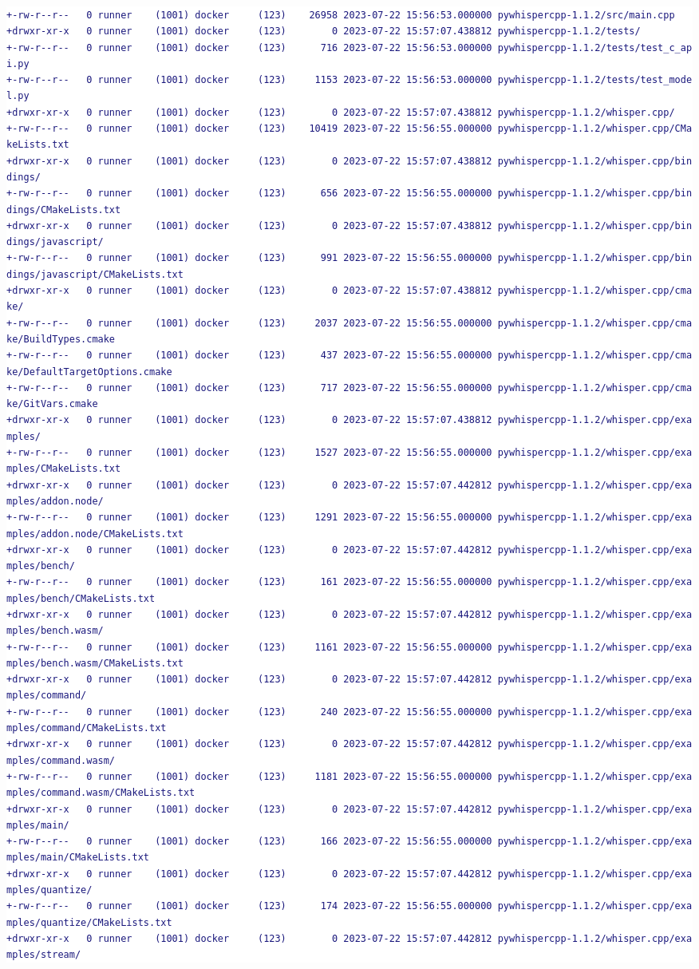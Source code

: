 ```diff
+-rw-r--r--   0 runner    (1001) docker     (123)    26958 2023-07-22 15:56:53.000000 pywhispercpp-1.1.2/src/main.cpp
+drwxr-xr-x   0 runner    (1001) docker     (123)        0 2023-07-22 15:57:07.438812 pywhispercpp-1.1.2/tests/
+-rw-r--r--   0 runner    (1001) docker     (123)      716 2023-07-22 15:56:53.000000 pywhispercpp-1.1.2/tests/test_c_api.py
+-rw-r--r--   0 runner    (1001) docker     (123)     1153 2023-07-22 15:56:53.000000 pywhispercpp-1.1.2/tests/test_model.py
+drwxr-xr-x   0 runner    (1001) docker     (123)        0 2023-07-22 15:57:07.438812 pywhispercpp-1.1.2/whisper.cpp/
+-rw-r--r--   0 runner    (1001) docker     (123)    10419 2023-07-22 15:56:55.000000 pywhispercpp-1.1.2/whisper.cpp/CMakeLists.txt
+drwxr-xr-x   0 runner    (1001) docker     (123)        0 2023-07-22 15:57:07.438812 pywhispercpp-1.1.2/whisper.cpp/bindings/
+-rw-r--r--   0 runner    (1001) docker     (123)      656 2023-07-22 15:56:55.000000 pywhispercpp-1.1.2/whisper.cpp/bindings/CMakeLists.txt
+drwxr-xr-x   0 runner    (1001) docker     (123)        0 2023-07-22 15:57:07.438812 pywhispercpp-1.1.2/whisper.cpp/bindings/javascript/
+-rw-r--r--   0 runner    (1001) docker     (123)      991 2023-07-22 15:56:55.000000 pywhispercpp-1.1.2/whisper.cpp/bindings/javascript/CMakeLists.txt
+drwxr-xr-x   0 runner    (1001) docker     (123)        0 2023-07-22 15:57:07.438812 pywhispercpp-1.1.2/whisper.cpp/cmake/
+-rw-r--r--   0 runner    (1001) docker     (123)     2037 2023-07-22 15:56:55.000000 pywhispercpp-1.1.2/whisper.cpp/cmake/BuildTypes.cmake
+-rw-r--r--   0 runner    (1001) docker     (123)      437 2023-07-22 15:56:55.000000 pywhispercpp-1.1.2/whisper.cpp/cmake/DefaultTargetOptions.cmake
+-rw-r--r--   0 runner    (1001) docker     (123)      717 2023-07-22 15:56:55.000000 pywhispercpp-1.1.2/whisper.cpp/cmake/GitVars.cmake
+drwxr-xr-x   0 runner    (1001) docker     (123)        0 2023-07-22 15:57:07.438812 pywhispercpp-1.1.2/whisper.cpp/examples/
+-rw-r--r--   0 runner    (1001) docker     (123)     1527 2023-07-22 15:56:55.000000 pywhispercpp-1.1.2/whisper.cpp/examples/CMakeLists.txt
+drwxr-xr-x   0 runner    (1001) docker     (123)        0 2023-07-22 15:57:07.442812 pywhispercpp-1.1.2/whisper.cpp/examples/addon.node/
+-rw-r--r--   0 runner    (1001) docker     (123)     1291 2023-07-22 15:56:55.000000 pywhispercpp-1.1.2/whisper.cpp/examples/addon.node/CMakeLists.txt
+drwxr-xr-x   0 runner    (1001) docker     (123)        0 2023-07-22 15:57:07.442812 pywhispercpp-1.1.2/whisper.cpp/examples/bench/
+-rw-r--r--   0 runner    (1001) docker     (123)      161 2023-07-22 15:56:55.000000 pywhispercpp-1.1.2/whisper.cpp/examples/bench/CMakeLists.txt
+drwxr-xr-x   0 runner    (1001) docker     (123)        0 2023-07-22 15:57:07.442812 pywhispercpp-1.1.2/whisper.cpp/examples/bench.wasm/
+-rw-r--r--   0 runner    (1001) docker     (123)     1161 2023-07-22 15:56:55.000000 pywhispercpp-1.1.2/whisper.cpp/examples/bench.wasm/CMakeLists.txt
+drwxr-xr-x   0 runner    (1001) docker     (123)        0 2023-07-22 15:57:07.442812 pywhispercpp-1.1.2/whisper.cpp/examples/command/
+-rw-r--r--   0 runner    (1001) docker     (123)      240 2023-07-22 15:56:55.000000 pywhispercpp-1.1.2/whisper.cpp/examples/command/CMakeLists.txt
+drwxr-xr-x   0 runner    (1001) docker     (123)        0 2023-07-22 15:57:07.442812 pywhispercpp-1.1.2/whisper.cpp/examples/command.wasm/
+-rw-r--r--   0 runner    (1001) docker     (123)     1181 2023-07-22 15:56:55.000000 pywhispercpp-1.1.2/whisper.cpp/examples/command.wasm/CMakeLists.txt
+drwxr-xr-x   0 runner    (1001) docker     (123)        0 2023-07-22 15:57:07.442812 pywhispercpp-1.1.2/whisper.cpp/examples/main/
+-rw-r--r--   0 runner    (1001) docker     (123)      166 2023-07-22 15:56:55.000000 pywhispercpp-1.1.2/whisper.cpp/examples/main/CMakeLists.txt
+drwxr-xr-x   0 runner    (1001) docker     (123)        0 2023-07-22 15:57:07.442812 pywhispercpp-1.1.2/whisper.cpp/examples/quantize/
+-rw-r--r--   0 runner    (1001) docker     (123)      174 2023-07-22 15:56:55.000000 pywhispercpp-1.1.2/whisper.cpp/examples/quantize/CMakeLists.txt
+drwxr-xr-x   0 runner    (1001) docker     (123)        0 2023-07-22 15:57:07.442812 pywhispercpp-1.1.2/whisper.cpp/examples/stream/
```